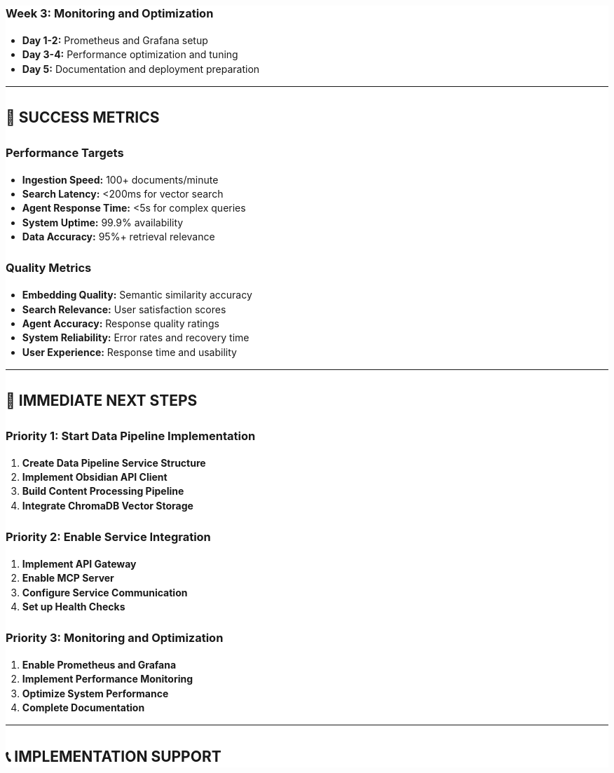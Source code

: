 ### **Week 3: Monitoring and Optimization**
- **Day 1-2:** Prometheus and Grafana setup
- **Day 3-4:** Performance optimization and tuning
- **Day 5:** Documentation and deployment preparation

---

## 🎯 **SUCCESS METRICS**

### **Performance Targets**
- **Ingestion Speed:** 100+ documents/minute
- **Search Latency:** <200ms for vector search
- **Agent Response Time:** <5s for complex queries
- **System Uptime:** 99.9% availability
- **Data Accuracy:** 95%+ retrieval relevance

### **Quality Metrics**
- **Embedding Quality:** Semantic similarity accuracy
- **Search Relevance:** User satisfaction scores
- **Agent Accuracy:** Response quality ratings
- **System Reliability:** Error rates and recovery time
- **User Experience:** Response time and usability

---

## 🚀 **IMMEDIATE NEXT STEPS**

### **Priority 1: Start Data Pipeline Implementation**
1. **Create Data Pipeline Service Structure**
2. **Implement Obsidian API Client**
3. **Build Content Processing Pipeline**
4. **Integrate ChromaDB Vector Storage**

### **Priority 2: Enable Service Integration**
1. **Implement API Gateway**
2. **Enable MCP Server**
3. **Configure Service Communication**
4. **Set up Health Checks**

### **Priority 3: Monitoring and Optimization**
1. **Enable Prometheus and Grafana**
2. **Implement Performance Monitoring**
3. **Optimize System Performance**
4. **Complete Documentation**

---

## 📞 **IMPLEMENTATION SUPPORT**
